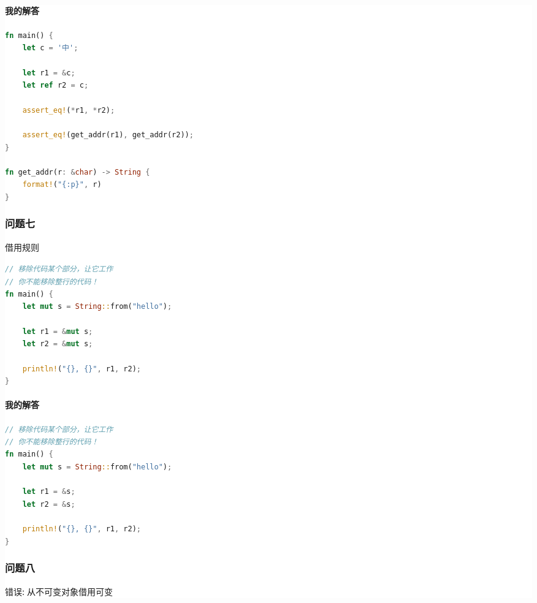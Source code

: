 #### 我的解答

```rust
fn main() {
    let c = '中';

    let r1 = &c;
    let ref r2 = c;

    assert_eq!(*r1, *r2);

    assert_eq!(get_addr(r1), get_addr(r2));
}

fn get_addr(r: &char) -> String {
    format!("{:p}", r)
}
```

### 问题七

借用规则

```rust
// 移除代码某个部分，让它工作
// 你不能移除整行的代码！
fn main() {
    let mut s = String::from("hello");

    let r1 = &mut s;
    let r2 = &mut s;

    println!("{}, {}", r1, r2);
}
```

#### 我的解答

```rust
// 移除代码某个部分，让它工作
// 你不能移除整行的代码！
fn main() {
    let mut s = String::from("hello");

    let r1 = &s;
    let r2 = &s;

    println!("{}, {}", r1, r2);
}
```

### 问题八

错误: 从不可变对象借用可变
